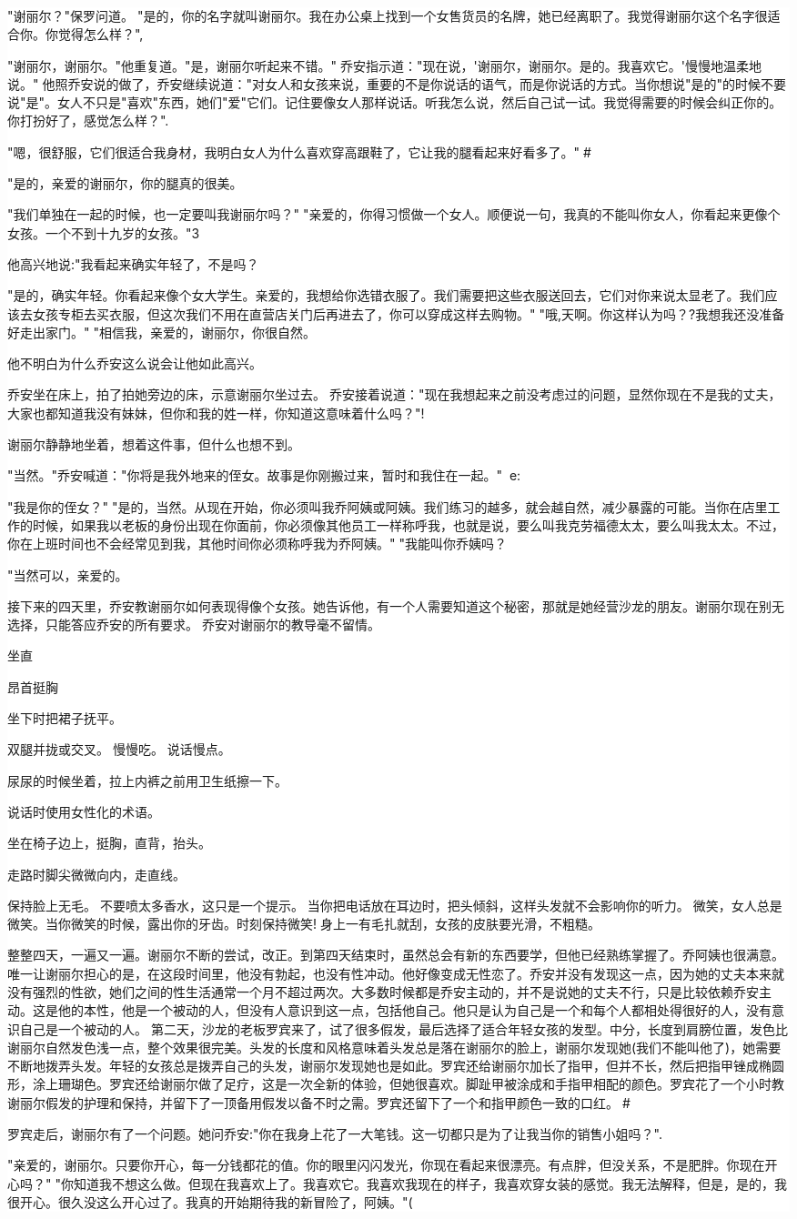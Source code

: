 "谢丽尔？"保罗问道。 "是的，你的名字就叫谢丽尔。我在办公桌上找到一个女售货员的名牌，她已经离职了。我觉得谢丽尔这个名字很适合你。你觉得怎么样？",

"谢丽尔，谢丽尔。"他重复道。"是，谢丽尔听起来不错。" 乔安指示道："现在说，'谢丽尔，谢丽尔。是的。我喜欢它。'慢慢地温柔地说。" 他照乔安说的做了，乔安继续说道："对女人和女孩来说，重要的不是你说话的语气，而是你说话的方式。当你想说"是的"的时候不要说"是"。女人不只是"喜欢"东西，她们"爱"它们。记住要像女人那样说话。听我怎么说，然后自己试一试。我觉得需要的时候会纠正你的。你打扮好了，感觉怎么样？".

"嗯，很舒服，它们很适合我身材，我明白女人为什么喜欢穿高跟鞋了，它让我的腿看起来好看多了。" #

"是的，亲爱的谢丽尔，你的腿真的很美。

"我们单独在一起的时候，也一定要叫我谢丽尔吗？" "亲爱的，你得习惯做一个女人。顺便说一句，我真的不能叫你女人，你看起来更像个女孩。一个不到十九岁的女孩。"3

他高兴地说:"我看起来确实年轻了，不是吗？

"是的，确实年轻。你看起来像个女大学生。亲爱的，我想给你选错衣服了。我们需要把这些衣服送回去，它们对你来说太显老了。我们应该去女孩专柜去买衣服，但这次我们不用在直营店关门后再进去了，你可以穿成这样去购物。" "哦,天啊。你这样认为吗？?我想我还没准备好走出家门。" "相信我，亲爱的，谢丽尔，你很自然。

他不明白为什么乔安这么说会让他如此高兴。

乔安坐在床上，拍了拍她旁边的床，示意谢丽尔坐过去。 乔安接着说道："现在我想起来之前没考虑过的问题，显然你现在不是我的丈夫，大家也都知道我没有妹妹，但你和我的姓一样，你知道这意味着什么吗？"!

谢丽尔静静地坐着，想着这件事，但什么也想不到。

"当然。"乔安喊道："你将是我外地来的侄女。故事是你刚搬过来，暂时和我住在一起。"  e:

"我是你的侄女？" "是的，当然。从现在开始，你必须叫我乔阿姨或阿姨。我们练习的越多，就会越自然，减少暴露的可能。当你在店里工作的时候，如果我以老板的身份出现在你面前，你必须像其他员工一样称呼我，也就是说，要么叫我克劳福德太太，要么叫我太太。不过，你在上班时间也不会经常见到我，其他时间你必须称呼我为乔阿姨。" "我能叫你乔姨吗？

"当然可以，亲爱的。

接下来的四天里，乔安教谢丽尔如何表现得像个女孩。她告诉他，有一个人需要知道这个秘密，那就是她经营沙龙的朋友。谢丽尔现在别无选择，只能答应乔安的所有要求。 乔安对谢丽尔的教导毫不留情。

坐直

昂首挺胸

坐下时把裙子抚平。

双腿并拢或交叉。 慢慢吃。 说话慢点。

尿尿的时候坐着，拉上内裤之前用卫生纸擦一下。

说话时使用女性化的术语。

坐在椅子边上，挺胸，直背，抬头。

走路时脚尖微微向内，走直线。

保持脸上无毛。 不要喷太多香水，这只是一个提示。 当你把电话放在耳边时，把头倾斜，这样头发就不会影响你的听力。 微笑，女人总是微笑。当你微笑的时候，露出你的牙齿。时刻保持微笑! 身上一有毛扎就刮，女孩的皮肤要光滑，不粗糙。

整整四天，一遍又一遍。谢丽尔不断的尝试，改正。到第四天结束时，虽然总会有新的东西要学，但他已经熟练掌握了。乔阿姨也很满意。 唯一让谢丽尔担心的是，在这段时间里，他没有勃起，也没有性冲动。他好像变成无性恋了。乔安并没有发现这一点，因为她的丈夫本来就没有强烈的性欲，她们之间的性生活通常一个月不超过两次。大多数时候都是乔安主动的，并不是说她的丈夫不行，只是比较依赖乔安主动。这是他的本性，他是一个被动的人，但没有人意识到这一点，包括他自己。他只是认为自己是一个和每个人都相处得很好的人，没有意识自己是一个被动的人。 第二天，沙龙的老板罗宾来了，试了很多假发，最后选择了适合年轻女孩的发型。中分，长度到肩膀位置，发色比谢丽尔自然发色浅一点，整个效果很完美。头发的长度和风格意味着头发总是落在谢丽尔的脸上，谢丽尔发现她(我们不能叫他了)，她需要不断地拨弄头发。年轻的女孩总是拨弄自己的头发，谢丽尔发现她也是如此。罗宾还给谢丽尔加长了指甲，但并不长，然后把指甲锉成椭圆形，涂上珊瑚色。罗宾还给谢丽尔做了足疗，这是一次全新的体验，但她很喜欢。脚趾甲被涂成和手指甲相配的颜色。罗宾花了一个小时教谢丽尔假发的护理和保持，并留下了一顶备用假发以备不时之需。罗宾还留下了一个和指甲颜色一致的口红。 #

罗宾走后，谢丽尔有了一个问题。她问乔安:"你在我身上花了一大笔钱。这一切都只是为了让我当你的销售小姐吗？".

"亲爱的，谢丽尔。只要你开心，每一分钱都花的值。你的眼里闪闪发光，你现在看起来很漂亮。有点胖，但没关系，不是肥胖。你现在开心吗？" "你知道我不想这么做。但现在我喜欢上了。我喜欢它。我喜欢我现在的样子，我喜欢穿女装的感觉。我无法解释，但是，是的，我很开心。很久没这么开心过了。我真的开始期待我的新冒险了，阿姨。"(
